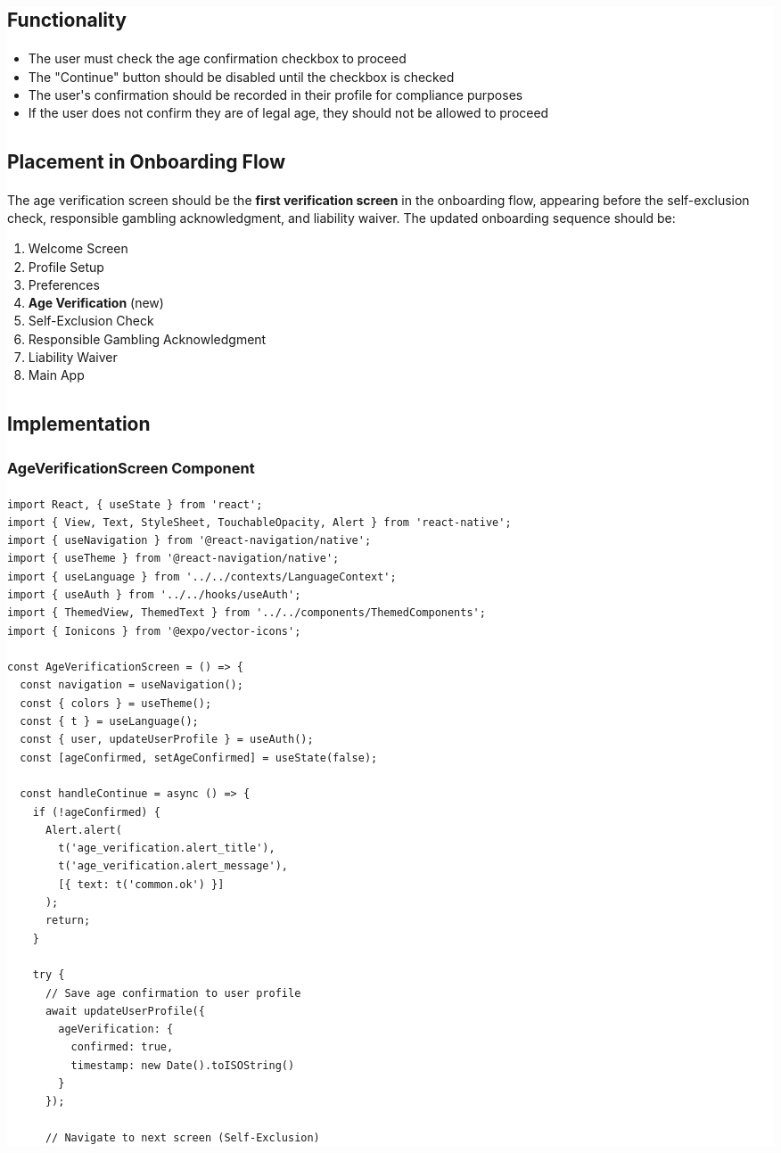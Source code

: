 ## Functionality

- The user must check the age confirmation checkbox to proceed
- The "Continue" button should be disabled until the checkbox is checked
- The user's confirmation should be recorded in their profile for compliance purposes
- If the user does not confirm they are of legal age, they should not be allowed to proceed

## Placement in Onboarding Flow

The age verification screen should be the **first verification screen** in the onboarding flow, appearing before the self-exclusion check, responsible gambling acknowledgment, and liability waiver. The updated onboarding sequence should be:

1. Welcome Screen
2. Profile Setup
3. Preferences
4. **Age Verification** (new)
5. Self-Exclusion Check
6. Responsible Gambling Acknowledgment
7. Liability Waiver
8. Main App

## Implementation

### AgeVerificationScreen Component

```tsx
import React, { useState } from 'react';
import { View, Text, StyleSheet, TouchableOpacity, Alert } from 'react-native';
import { useNavigation } from '@react-navigation/native';
import { useTheme } from '@react-navigation/native';
import { useLanguage } from '../../contexts/LanguageContext';
import { useAuth } from '../../hooks/useAuth';
import { ThemedView, ThemedText } from '../../components/ThemedComponents';
import { Ionicons } from '@expo/vector-icons';

const AgeVerificationScreen = () => {
  const navigation = useNavigation();
  const { colors } = useTheme();
  const { t } = useLanguage();
  const { user, updateUserProfile } = useAuth();
  const [ageConfirmed, setAgeConfirmed] = useState(false);
  
  const handleContinue = async () => {
    if (!ageConfirmed) {
      Alert.alert(
        t('age_verification.alert_title'),
        t('age_verification.alert_message'),
        [{ text: t('common.ok') }]
      );
      return;
    }
    
    try {
      // Save age confirmation to user profile
      await updateUserProfile({
        ageVerification: {
          confirmed: true,
          timestamp: new Date().toISOString()
        }
      });
      
      // Navigate to next screen (Self-Exclusion)
```